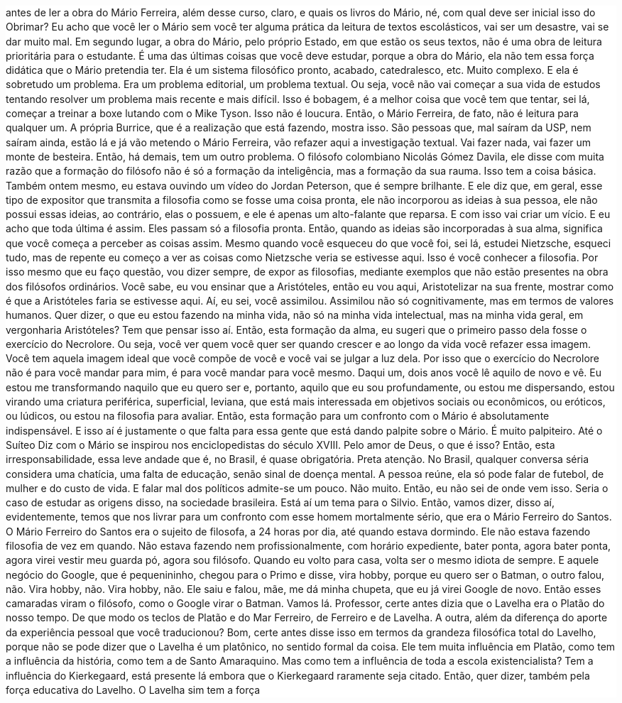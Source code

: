 antes de ler a obra do Mário Ferreira, além desse curso, claro, e quais os livros do Mário, né, com qual deve ser inicial isso do Obrimar? Eu acho que você ler o Mário sem você ter alguma prática da leitura de textos escolásticos, vai ser um desastre, vai se dar muito mal. Em segundo lugar, a obra do Mário, pelo próprio Estado, em que estão os seus textos, não é uma obra de leitura prioritária para o estudante. É uma das últimas coisas que você deve estudar, porque a obra do Mário, ela não tem essa força didática que o Mário pretendia ter. Ela é um sistema filosófico pronto, acabado, catedralesco, etc. Muito complexo. E ela é sobretudo um problema. Era um problema editorial, um problema textual. Ou seja, você não vai começar a sua vida de estudos tentando resolver um problema mais recente e mais difícil. Isso é bobagem, é a melhor coisa que você tem que tentar, sei lá, começar a treinar a boxe lutando com o Mike Tyson. Isso não é loucura. Então, o Mário Ferreira, de fato, não é leitura para qualquer um. A própria Burrice, que é a realização que está fazendo, mostra isso. São pessoas que, mal saíram da USP, nem saíram ainda, estão lá e já vão metendo o Mário Ferreira, vão refazer aqui a investigação textual. Vai fazer nada, vai fazer um monte de besteira. Então, há demais, tem um outro problema. O filósofo colombiano Nicolás Gómez Davila, ele disse com muita razão que a formação do filósofo não é só a formação da inteligência, mas a formação da sua rauma. Isso tem a coisa básica. Também ontem mesmo, eu estava ouvindo um vídeo do Jordan Peterson, que é sempre brilhante. E ele diz que, em geral, esse tipo de expositor que transmita a filosofia como se fosse uma coisa pronta, ele não incorporou as ideias à sua pessoa, ele não possui essas ideias, ao contrário, elas o possuem, e ele é apenas um alto-falante que reparsa. E com isso vai criar um vício. E eu acho que toda última é assim. Eles passam só a filosofia pronta. Então, quando as ideias são incorporadas à sua alma, significa que você começa a perceber as coisas assim. Mesmo quando você esqueceu do que você foi, sei lá, estudei Nietzsche, esqueci tudo, mas de repente eu começo a ver as coisas como Nietzsche veria se estivesse aqui. Isso é você conhecer a filosofia. Por isso mesmo que eu faço questão, vou dizer sempre, de expor as filosofias, mediante exemplos que não estão presentes na obra dos filósofos ordinários. Você sabe, eu vou ensinar que a Aristóteles, então eu vou aqui, Aristotelizar na sua frente, mostrar como é que a Aristóteles faria se estivesse aqui. Aí, eu sei, você assimilou. Assimilou não só cognitivamente, mas em termos de valores humanos. Quer dizer, o que eu estou fazendo na minha vida, não só na minha vida intelectual, mas na minha vida geral, em vergonharia Aristóteles? Tem que pensar isso aí. Então, esta formação da alma, eu sugeri que o primeiro passo dela fosse o exercício do Necrolore. Ou seja, você ver quem você quer ser quando crescer e ao longo da vida você refazer essa imagem. Você tem aquela imagem ideal que você compõe de você e você vai se julgar a luz dela. Por isso que o exercício do Necrolore não é para você mandar para mim, é para você mandar para você mesmo. Daqui um, dois anos você lê aquilo de novo e vê. Eu estou me transformando naquilo que eu quero ser e, portanto, aquilo que eu sou profundamente, ou estou me dispersando, estou virando uma criatura periférica, superficial, leviana, que está mais interessada em objetivos sociais ou econômicos, ou eróticos, ou lúdicos, ou estou na filosofia para avaliar. Então, esta formação para um confronto com o Mário é absolutamente indispensável. E isso aí é justamente o que falta para essa gente que está dando palpite sobre o Mário. É muito palpiteiro. Até o Suíteo Diz com o Mário se inspirou nos enciclopedistas do século XVIII. Pelo amor de Deus, o que é isso? Então, esta irresponsabilidade, essa leve andade que é, no Brasil, é quase obrigatória. Preta atenção. No Brasil, qualquer conversa séria considera uma chatícia, uma falta de educação, senão sinal de doença mental. A pessoa reúne, ela só pode falar de futebol, de mulher e do custo de vida. E falar mal dos políticos admite-se um pouco. Não muito. Então, eu não sei de onde vem isso. Seria o caso de estudar as origens disso, na sociedade brasileira. Está aí um tema para o Silvio. Então, vamos dizer, disso aí, evidentemente, temos que nos livrar para um confronto com esse homem mortalmente sério, que era o Mário Ferreiro do Santos. O Mário Ferreiro do Santos era o sujeito de filosofa, a 24 horas por dia, até quando estava dormindo. Ele não estava fazendo filosofia de vez em quando. Não estava fazendo nem profissionalmente, com horário expediente, bater ponta, agora bater ponta, agora virei vestir meu guarda pó, agora sou filósofo. Quando eu volto para casa, volta ser o mesmo idiota de sempre. E aquele negócio do Google, que é pequenininho, chegou para o Primo e disse, vira hobby, porque eu quero ser o Batman, o outro falou, não. Vira hobby, não. Vira hobby, não. Ele saiu e falou, mãe, me dá minha chupeta, que eu já virei Google de novo. Então esses camaradas viram o filósofo, como o Google virar o Batman. Vamos lá. Professor, certe antes dizia que o Lavelha era o Platão do nosso tempo. De que modo os teclos de Platão e do Mar Ferreiro, de Ferreiro e de Lavelha. A outra, além da diferença do aporte da experiência pessoal que você traducionou? Bom, certe antes disse isso em termos da grandeza filosófica total do Lavelho, porque não se pode dizer que o Lavelha é um platônico, no sentido formal da coisa. Ele tem muita influência em Platão, como tem a influência da história, como tem a de Santo Amaraquino. Mas como tem a influência de toda a escola existencialista? Tem a influência do Kierkegaard, está presente lá embora que o Kierkegaard raramente seja citado. Então, quer dizer, também pela força educativa do Lavelho. O Lavelha sim tem a força